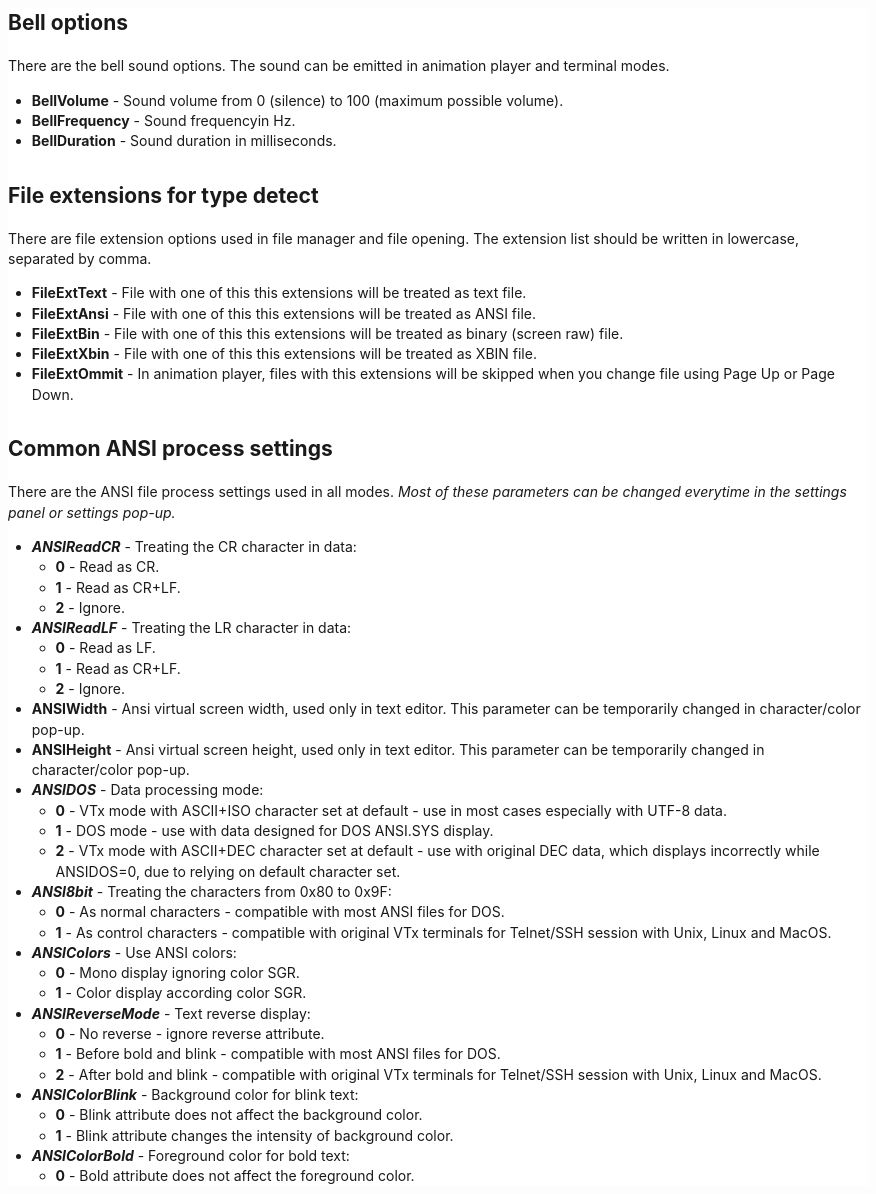 ## Bell options

There are the bell sound options\. The sound can be emitted in animation player and terminal modes\.


* **BellVolume** \- Sound volume from 0 \(silence\) to 100 \(maximum possible volume\)\.
* **BellFrequency** \- Sound frequencyin Hz\.
* **BellDuration** \- Sound duration in milliseconds\.

## File extensions for type detect

There are file extension options used in file manager and file opening\. The extension list should be written in lowercase, separated by comma\.


* **FileExtText** \- File with one of this this extensions will be treated as text file\.
* **FileExtAnsi** \- File with one of this this extensions will be treated as ANSI file\.
* **FileExtBin** \- File with one of this this extensions will be treated as binary \(screen raw\) file\.
* **FileExtXbin** \- File with one of this this extensions will be treated as XBIN file\.
* **FileExtOmmit** \- In animation player, files with this extensions will be skipped when you change file using Page Up or Page Down\.

## Common ANSI process settings

There are the ANSI file process settings used in all modes\. *Most of these parameters can be changed everytime in the settings panel or settings pop\-up\.*


* ***ANSIReadCR*** \- Treating the CR character in data:
  * **0** \- Read as CR\.
  * **1** \- Read as CR\+LF\.
  * **2** \- Ignore\.
* ***ANSIReadLF*** \- Treating the LR character in data:
  * **0** \- Read as LF\.
  * **1** \- Read as CR\+LF\.
  * **2** \- Ignore\.
* **ANSIWidth** \- Ansi virtual screen width, used only in text editor\. This parameter can be temporarily changed in character/color pop\-up\.
* **ANSIHeight** \- Ansi virtual screen height, used only in text editor\. This parameter can be temporarily changed in character/color pop\-up\.
* ***ANSIDOS*** \- Data processing mode:
  * **0** \- VTx mode with ASCII\+ISO character set at default \- use in most cases especially with UTF\-8 data\.
  * **1** \- DOS mode \- use with data designed for DOS ANSI\.SYS display\.
  * **2** \- VTx mode with ASCII\+DEC character set at default \- use with original DEC data, which displays incorrectly while ANSIDOS=0, due to relying on default character set\.
* ***ANSI8bit*** \- Treating the characters from 0x80 to 0x9F:
  * **0** \- As normal characters \- compatible with most ANSI files for DOS\.
  * **1** \- As control characters \- compatible with original VTx terminals for Telnet/SSH session with Unix, Linux and MacOS\.
* ***ANSIColors*** \- Use ANSI colors:
  * **0** \- Mono display ignoring color SGR\.
  * **1** \- Color display according color SGR\.
* ***ANSIReverseMode*** \- Text reverse display:
  * **0** \- No reverse \- ignore reverse attribute\.
  * **1** \- Before bold and blink \- compatible with most ANSI files for DOS\.
  * **2** \- After bold and blink \- compatible with original VTx terminals for Telnet/SSH session with Unix, Linux and MacOS\.
* ***ANSIColorBlink*** \- Background color for blink text:
  * **0** \- Blink attribute does not affect the background color\.
  * **1** \- Blink attribute changes the intensity of background color\.
* ***ANSIColorBold*** \- Foreground color for bold text:
  * **0** \- Bold attribute does not affect the foreground color\.